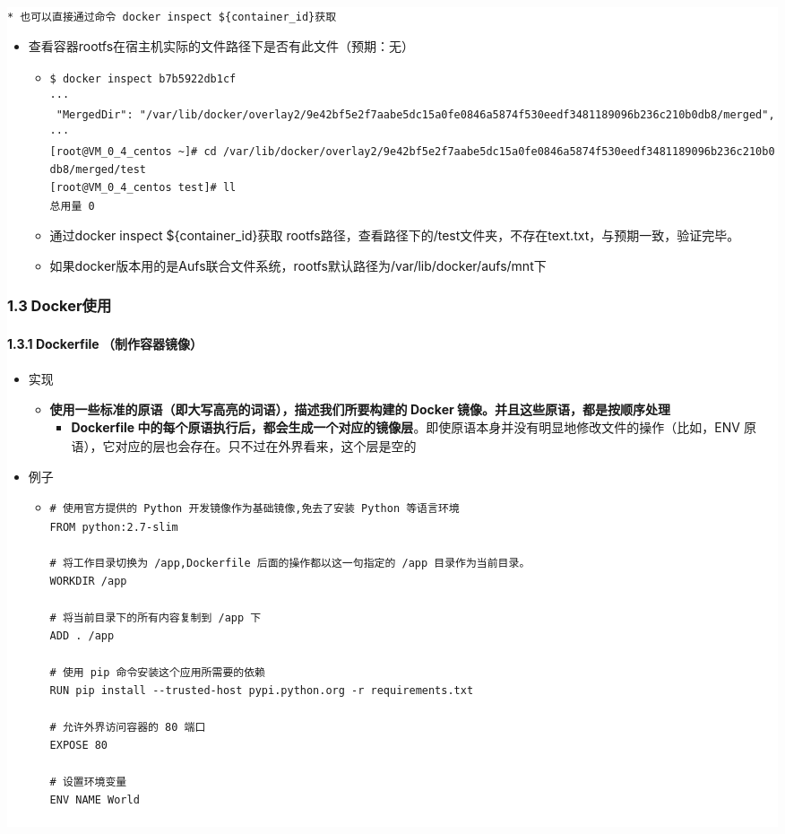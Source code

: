     * 也可以直接通过命令 docker inspect ${container_id}获取

  * 查看容器rootfs在宿主机实际的文件路径下是否有此文件（预期：无）

    * ```
      $ docker inspect b7b5922db1cf
      ···
       "MergedDir": "/var/lib/docker/overlay2/9e42bf5e2f7aabe5dc15a0fe0846a5874f530eedf3481189096b236c210b0db8/merged",
      ···
      [root@VM_0_4_centos ~]# cd /var/lib/docker/overlay2/9e42bf5e2f7aabe5dc15a0fe0846a5874f530eedf3481189096b236c210b0db8/merged/test
      [root@VM_0_4_centos test]# ll
      总用量 0
      ```

    * 通过docker inspect ${container_id}获取 rootfs路径，查看路径下的/test文件夹，不存在text.txt，与预期一致，验证完毕。

    * 如果docker版本用的是Aufs联合文件系统，rootfs默认路径为/var/lib/docker/aufs/mnt下

### 1.3 Docker使用

#### 1.3.1 Dockerfile （**制作容器镜像**）

* 实现
  * **使用一些标准的原语（即大写高亮的词语），描述我们所要构建的 Docker 镜像。并且这些原语，都是按顺序处理**
    * **Dockerfile 中的每个原语执行后，都会生成一个对应的镜像层**。即使原语本身并没有明显地修改文件的操作（比如，ENV 原语），它对应的层也会存在。只不过在外界看来，这个层是空的

* 例子

  * ```
    # 使用官方提供的 Python 开发镜像作为基础镜像,免去了安装 Python 等语言环境
    FROM python:2.7-slim
     
    # 将工作目录切换为 /app,Dockerfile 后面的操作都以这一句指定的 /app 目录作为当前目录。
    WORKDIR /app
     
    # 将当前目录下的所有内容复制到 /app 下
    ADD . /app
     
    # 使用 pip 命令安装这个应用所需要的依赖
    RUN pip install --trusted-host pypi.python.org -r requirements.txt
     
    # 允许外界访问容器的 80 端口
    EXPOSE 80
     
    # 设置环境变量
    ENV NAME World
     